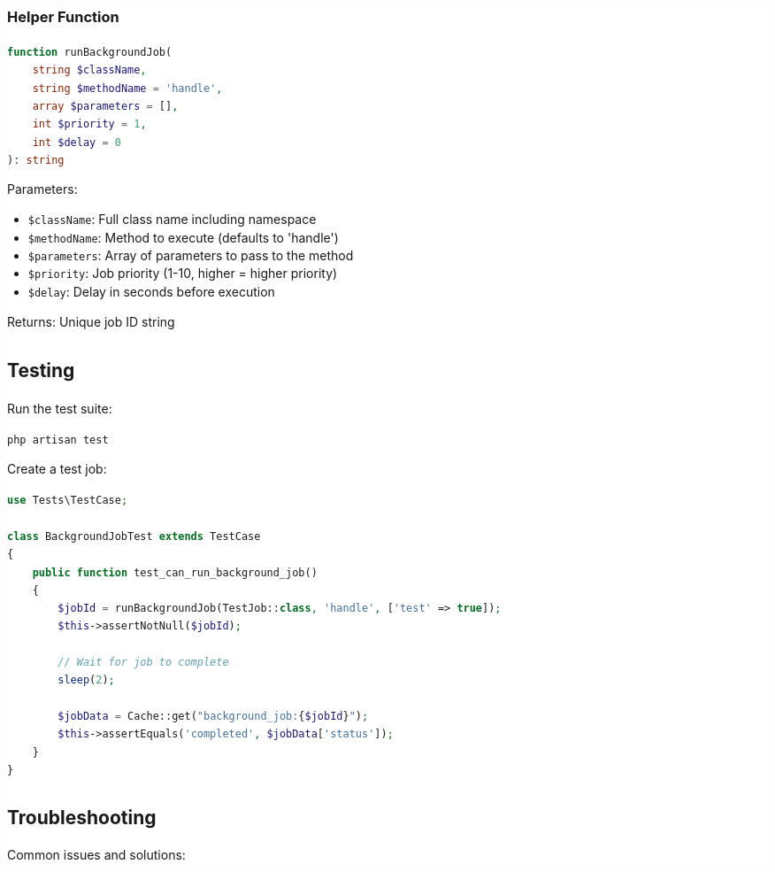 ### Helper Function

```php
function runBackgroundJob(
    string $className,
    string $methodName = 'handle',
    array $parameters = [],
    int $priority = 1,
    int $delay = 0
): string
```

Parameters:

- `$className`: Full class name including namespace
- `$methodName`: Method to execute (defaults to 'handle')
- `$parameters`: Array of parameters to pass to the method
- `$priority`: Job priority (1-10, higher = higher priority)
- `$delay`: Delay in seconds before execution

Returns: Unique job ID string

## Testing

Run the test suite:

```bash
php artisan test
```

Create a test job:

```php
use Tests\TestCase;

class BackgroundJobTest extends TestCase
{
    public function test_can_run_background_job()
    {
        $jobId = runBackgroundJob(TestJob::class, 'handle', ['test' => true]);
        $this->assertNotNull($jobId);

        // Wait for job to complete
        sleep(2);

        $jobData = Cache::get("background_job:{$jobId}");
        $this->assertEquals('completed', $jobData['status']);
    }
}
```

## Troubleshooting

Common issues and solutions:
